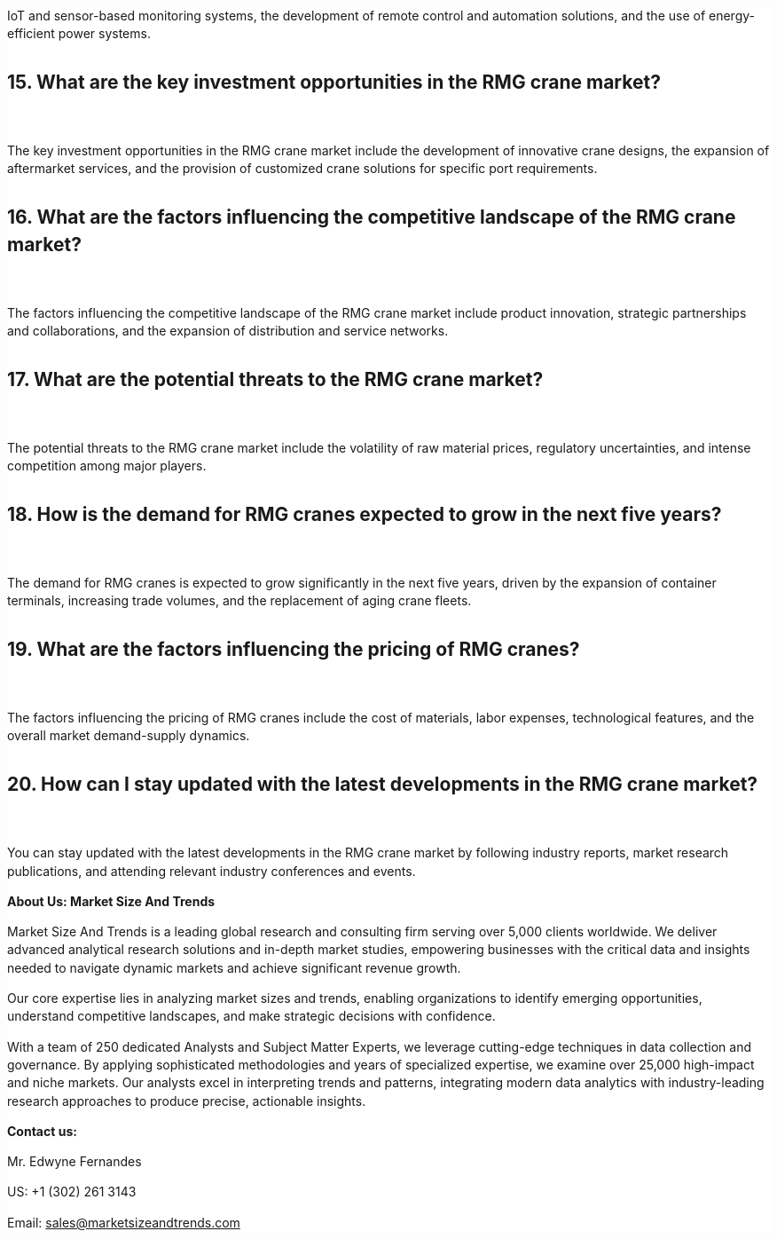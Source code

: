 IoT and sensor-based monitoring systems, the development of remote control and automation solutions, and the use of energy-efficient power systems.</p> <h2>15. What are the key investment opportunities in the RMG crane market?</h2> <p>&nbsp;</p><p>The key investment opportunities in the RMG crane market include the development of innovative crane designs, the expansion of aftermarket services, and the provision of customized crane solutions for specific port requirements.</p> <h2>16. What are the factors influencing the competitive landscape of the RMG crane market?</h2> <p>&nbsp;</p><p>The factors influencing the competitive landscape of the RMG crane market include product innovation, strategic partnerships and collaborations, and the expansion of distribution and service networks.</p> <h2>17. What are the potential threats to the RMG crane market?</h2> <p>&nbsp;</p><p>The potential threats to the RMG crane market include the volatility of raw material prices, regulatory uncertainties, and intense competition among major players.</p> <h2>18. How is the demand for RMG cranes expected to grow in the next five years?</h2> <p>&nbsp;</p><p>The demand for RMG cranes is expected to grow significantly in the next five years, driven by the expansion of container terminals, increasing trade volumes, and the replacement of aging crane fleets.</p> <h2>19. What are the factors influencing the pricing of RMG cranes?</h2> <p>&nbsp;</p><p>The factors influencing the pricing of RMG cranes include the cost of materials, labor expenses, technological features, and the overall market demand-supply dynamics.</p> <h2>20. How can I stay updated with the latest developments in the RMG crane market?</h2> <p>&nbsp;</p><p>You can stay updated with the latest developments in the RMG crane market by following industry reports, market research publications, and attending relevant industry conferences and events.</p></body></html></p><p><strong>About Us:&nbsp;Market Size And Trends</strong></p><p>Market Size And Trends&nbsp;is a leading global research and consulting firm serving over 5,000 clients worldwide. We deliver advanced analytical research solutions and in-depth market studies, empowering businesses with the critical data and insights needed to navigate dynamic markets and achieve significant revenue growth.</p><p>Our core expertise lies in analyzing market sizes and trends, enabling organizations to identify emerging opportunities, understand competitive landscapes, and make strategic decisions with confidence.</p><p>With a team of 250 dedicated Analysts and Subject Matter Experts, we leverage cutting-edge techniques in data collection and governance. By applying sophisticated methodologies and years of specialized expertise, we examine over 25,000 high-impact and niche markets. Our analysts excel in interpreting trends and patterns, integrating modern data analytics with industry-leading research approaches to produce precise, actionable insights.</p><p><strong>Contact us:</strong></p><p>Mr. Edwyne Fernandes</p><p>US: +1 (302) 261 3143</p><p>Email: <a href="mailto:sales@marketsizeandtrends.com">sales@marketsizeandtrends.com</a>&nbsp;</p>
